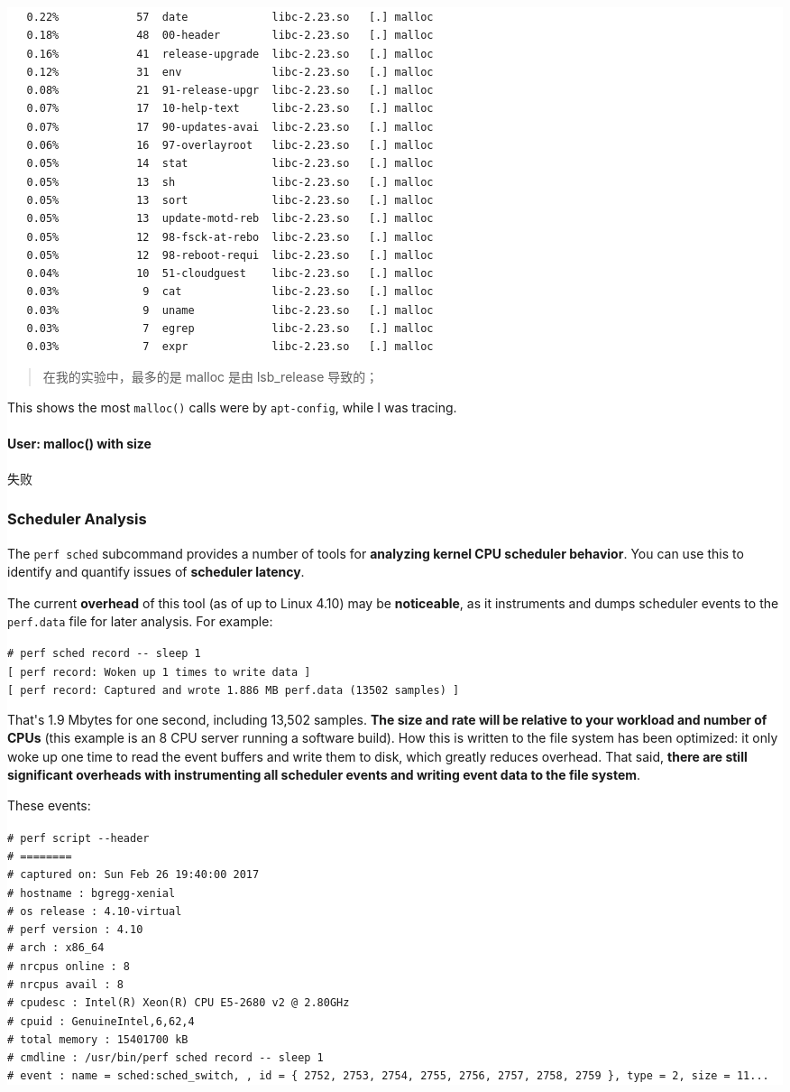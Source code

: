 ```
   0.22%            57  date             libc-2.23.so   [.] malloc
   0.18%            48  00-header        libc-2.23.so   [.] malloc
   0.16%            41  release-upgrade  libc-2.23.so   [.] malloc
   0.12%            31  env              libc-2.23.so   [.] malloc
   0.08%            21  91-release-upgr  libc-2.23.so   [.] malloc
   0.07%            17  10-help-text     libc-2.23.so   [.] malloc
   0.07%            17  90-updates-avai  libc-2.23.so   [.] malloc
   0.06%            16  97-overlayroot   libc-2.23.so   [.] malloc
   0.05%            14  stat             libc-2.23.so   [.] malloc
   0.05%            13  sh               libc-2.23.so   [.] malloc
   0.05%            13  sort             libc-2.23.so   [.] malloc
   0.05%            13  update-motd-reb  libc-2.23.so   [.] malloc
   0.05%            12  98-fsck-at-rebo  libc-2.23.so   [.] malloc
   0.05%            12  98-reboot-requi  libc-2.23.so   [.] malloc
   0.04%            10  51-cloudguest    libc-2.23.so   [.] malloc
   0.03%             9  cat              libc-2.23.so   [.] malloc
   0.03%             9  uname            libc-2.23.so   [.] malloc
   0.03%             7  egrep            libc-2.23.so   [.] malloc
   0.03%             7  expr             libc-2.23.so   [.] malloc
```

> 在我的实验中，最多的是 malloc 是由 lsb_release 导致的；

This shows the most `malloc()` calls were by `apt-config`, while I was tracing.

#### User: malloc() with size

失败

### Scheduler Analysis

The `perf sched` subcommand provides a number of tools for **analyzing kernel CPU scheduler behavior**. You can use this to identify and quantify issues of **scheduler latency**.

The current **overhead** of this tool (as of up to Linux 4.10) may be **noticeable**, as it instruments and dumps scheduler events to the `perf.data` file for later analysis. For example:

```
# perf sched record -- sleep 1
[ perf record: Woken up 1 times to write data ]
[ perf record: Captured and wrote 1.886 MB perf.data (13502 samples) ]
```

That's 1.9 Mbytes for one second, including 13,502 samples. **The size and rate will be relative to your workload and number of CPUs** (this example is an 8 CPU server running a software build). How this is written to the file system has been optimized: it only woke up one time to read the event buffers and write them to disk, which greatly reduces overhead. That said, **there are still significant overheads with instrumenting all scheduler events and writing event data to the file system**.

These events:

```
# perf script --header
# ========
# captured on: Sun Feb 26 19:40:00 2017
# hostname : bgregg-xenial
# os release : 4.10-virtual
# perf version : 4.10
# arch : x86_64
# nrcpus online : 8
# nrcpus avail : 8
# cpudesc : Intel(R) Xeon(R) CPU E5-2680 v2 @ 2.80GHz
# cpuid : GenuineIntel,6,62,4
# total memory : 15401700 kB
# cmdline : /usr/bin/perf sched record -- sleep 1 
# event : name = sched:sched_switch, , id = { 2752, 2753, 2754, 2755, 2756, 2757, 2758, 2759 }, type = 2, size = 11...
```